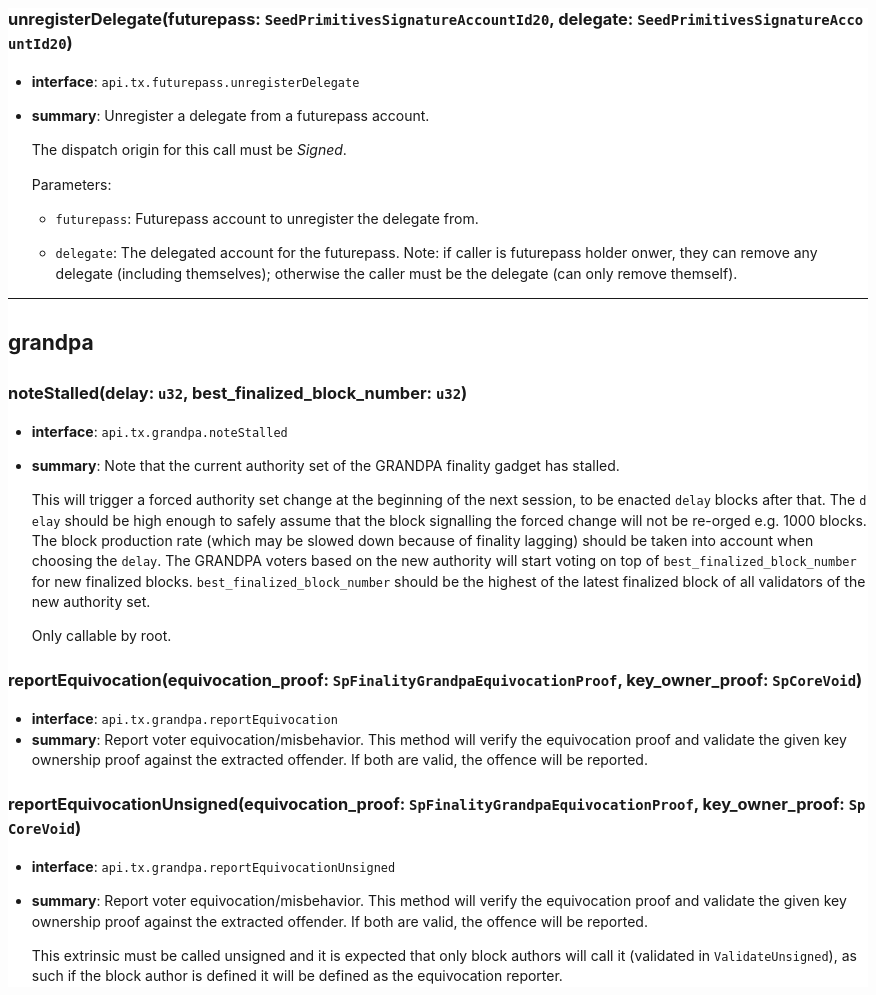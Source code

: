 ### unregisterDelegate(futurepass: `SeedPrimitivesSignatureAccountId20`, delegate: `SeedPrimitivesSignatureAccountId20`)
- **interface**: `api.tx.futurepass.unregisterDelegate`
- **summary**:    Unregister a delegate from a futurepass account. 

   The dispatch origin for this call must be _Signed_. 

   Parameters: 

  - `futurepass`: Futurepass account to unregister the delegate from.

  - `delegate`: The delegated account for the futurepass. Note: if caller is futurepass holder onwer,  they can remove any delegate (including themselves); otherwise the caller must be the  delegate (can only remove themself). 

    

___


## grandpa
 
### noteStalled(delay: `u32`, best_finalized_block_number: `u32`)
- **interface**: `api.tx.grandpa.noteStalled`
- **summary**:    Note that the current authority set of the GRANDPA finality gadget has stalled. 

   This will trigger a forced authority set change at the beginning of the next session, to  be enacted `delay` blocks after that. The `delay` should be high enough to safely assume  that the block signalling the forced change will not be re-orged e.g. 1000 blocks.  The block production rate (which may be slowed down because of finality lagging) should  be taken into account when choosing the `delay`. The GRANDPA voters based on the new  authority will start voting on top of `best_finalized_block_number` for new finalized  blocks. `best_finalized_block_number` should be the highest of the latest finalized  block of all validators of the new authority set. 

   Only callable by root. 
 
### reportEquivocation(equivocation_proof: `SpFinalityGrandpaEquivocationProof`, key_owner_proof: `SpCoreVoid`)
- **interface**: `api.tx.grandpa.reportEquivocation`
- **summary**:    Report voter equivocation/misbehavior. This method will verify the  equivocation proof and validate the given key ownership proof  against the extracted offender. If both are valid, the offence  will be reported. 
 
### reportEquivocationUnsigned(equivocation_proof: `SpFinalityGrandpaEquivocationProof`, key_owner_proof: `SpCoreVoid`)
- **interface**: `api.tx.grandpa.reportEquivocationUnsigned`
- **summary**:    Report voter equivocation/misbehavior. This method will verify the  equivocation proof and validate the given key ownership proof  against the extracted offender. If both are valid, the offence  will be reported. 

   This extrinsic must be called unsigned and it is expected that only  block authors will call it (validated in `ValidateUnsigned`), as such  if the block author is defined it will be defined as the equivocation  reporter. 
